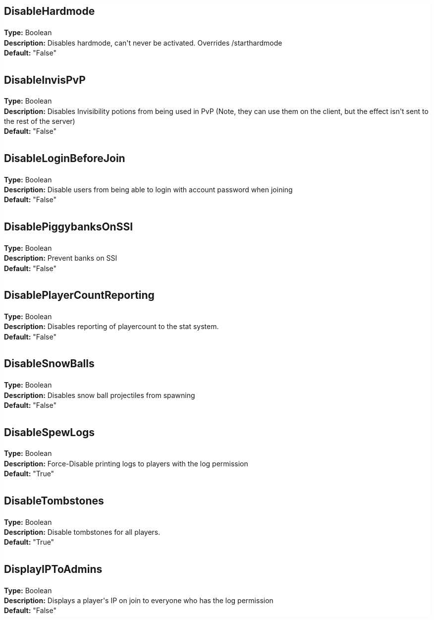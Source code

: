## DisableHardmode  
**Type:** Boolean  
**Description:** Disables hardmode, can't never be activated. Overrides /starthardmode  
**Default:** "False"  

## DisableInvisPvP  
**Type:** Boolean  
**Description:** Disables Invisibility potions from being used in PvP (Note, they can use them on the client, but the effect isn't sent to the rest of the server)  
**Default:** "False"  

## DisableLoginBeforeJoin  
**Type:** Boolean  
**Description:** Disable users from being able to login with account password when joining  
**Default:** "False"  

## DisablePiggybanksOnSSI  
**Type:** Boolean  
**Description:** Prevent banks on SSI  
**Default:** "False"  

## DisablePlayerCountReporting  
**Type:** Boolean  
**Description:** Disables reporting of playercount to the stat system.  
**Default:** "False"  

## DisableSnowBalls  
**Type:** Boolean  
**Description:** Disables snow ball projectiles from spawning  
**Default:** "False"  

## DisableSpewLogs  
**Type:** Boolean  
**Description:** Force-Disable printing logs to players with the log permission  
**Default:** "True"  

## DisableTombstones  
**Type:** Boolean  
**Description:** Disable tombstones for all players.  
**Default:** "True"  

## DisplayIPToAdmins  
**Type:** Boolean  
**Description:** Displays a player's IP on join to everyone who has the log permission  
**Default:** "False"  
